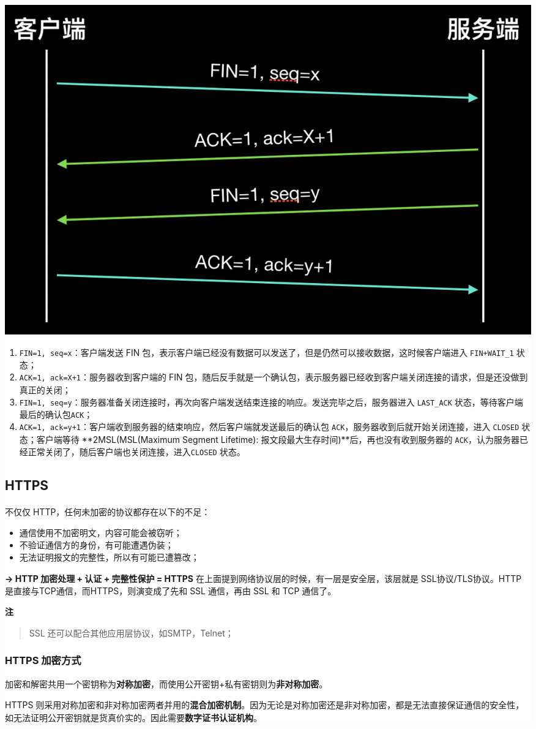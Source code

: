 ![](/images/http/http-04.png)

1. `FIN=1, seq=x`：客户端发送 FIN 包，表示客户端已经没有数据可以发送了，但是仍然可以接收数据，这时候客户端进入 `FIN+WAIT_1` 状态；
2. `ACK=1, ack=X+1`：服务器收到客户端的 FIN 包，随后反手就是一个确认包，表示服务器已经收到客户端关闭连接的请求，但是还没做到真正的关闭；
3. `FIN=1, seq=y`：服务器准备关闭连接时，再次向客户端发送结束连接的响应。发送完毕之后，服务器进入 `LAST_ACK` 状态，等待客户端最后的确认包`ACK`；
4. `ACK=1, ack=y+1`：客户端收到服务器的结束响应，然后客户端就发送最后的确认包 `ACK`，服务器收到后就开始关闭连接，进入 `CLOSED` 状态；客户端等待 **2MSL(MSL(Maximum Segment Lifetime): 报文段最大生存时间)**后，再也没有收到服务器的 `ACK`，认为服务器已经正常关闭了，随后客户端也关闭连接，进入`CLOSED` 状态。

## HTTPS

不仅仅 HTTP，任何未加密的协议都存在以下的不足：
- 通信使用不加密明文，内容可能会被窃听；
- 不验证通信方的身份，有可能遭遇伪装；
- 无法证明报文的完整性，所以有可能已遭篡改；

**-> HTTP 加密处理 + 认证 + 完整性保护 = HTTPS**
在上面提到网络协议层的时候，有一层是安全层，该层就是 SSL协议/TLS协议。HTTP 是直接与TCP通信，而HTTPS，则演变成了先和 SSL 通信，再由 SSL 和 TCP 通信了。

**注**
> SSL 还可以配合其他应用层协议，如SMTP，Telnet；

### HTTPS 加密方式

加密和解密共用一个密钥称为**对称加密**，而使用公开密钥+私有密钥则为**非对称加密**。

HTTPS 则采用对称加密和非对称加密两者并用的**混合加密机制**。因为无论是对称加密还是非对称加密，都是无法直接保证通信的安全性，如无法证明公开密钥就是货真价实的。因此需要**数字证书认证机构**。
